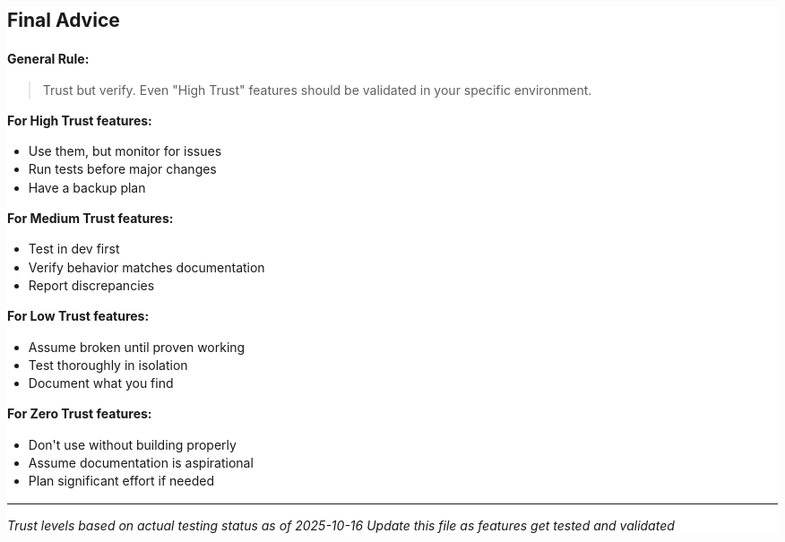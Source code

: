 
## Final Advice

**General Rule:**
> Trust but verify. Even "High Trust" features should be validated in your specific environment.

**For High Trust features:**
- Use them, but monitor for issues
- Run tests before major changes
- Have a backup plan

**For Medium Trust features:**
- Test in dev first
- Verify behavior matches documentation
- Report discrepancies

**For Low Trust features:**
- Assume broken until proven working
- Test thoroughly in isolation
- Document what you find

**For Zero Trust features:**
- Don't use without building properly
- Assume documentation is aspirational
- Plan significant effort if needed

---

*Trust levels based on actual testing status as of 2025-10-16*
*Update this file as features get tested and validated*
